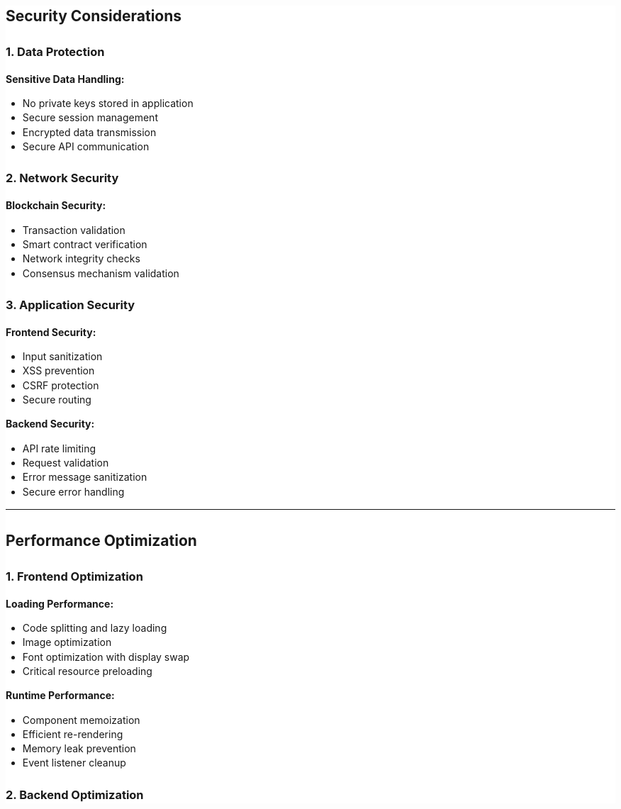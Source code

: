 ## Security Considerations

### 1. Data Protection

**Sensitive Data Handling:**
- No private keys stored in application
- Secure session management
- Encrypted data transmission
- Secure API communication

### 2. Network Security

**Blockchain Security:**
- Transaction validation
- Smart contract verification
- Network integrity checks
- Consensus mechanism validation

### 3. Application Security

**Frontend Security:**
- Input sanitization
- XSS prevention
- CSRF protection
- Secure routing

**Backend Security:**
- API rate limiting
- Request validation
- Error message sanitization
- Secure error handling

---

## Performance Optimization

### 1. Frontend Optimization

**Loading Performance:**
- Code splitting and lazy loading
- Image optimization
- Font optimization with display swap
- Critical resource preloading

**Runtime Performance:**
- Component memoization
- Efficient re-rendering
- Memory leak prevention
- Event listener cleanup

### 2. Backend Optimization
